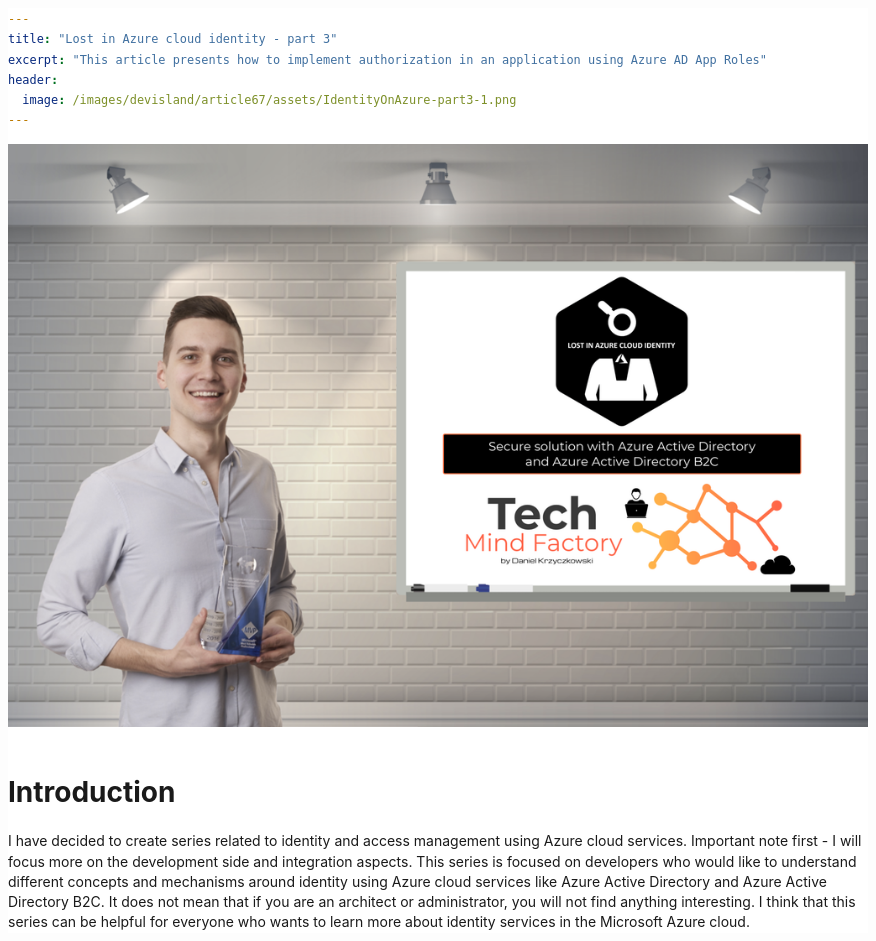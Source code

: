 ```yaml
---
title: "Lost in Azure cloud identity - part 3"
excerpt: "This article presents how to implement authorization in an application using Azure AD App Roles"
header:
  image: /images/devisland/article67/assets/IdentityOnAzure-part3-1.png
---
```


<p align="center">
<img src="/images/devisland/article67/assets/IdentityOnAzure-part3-1.png?raw=true" alt="Lost in Azure cloud identity - part 3"/>
</p>


# Introduction

I have decided to create series related to identity and access management using Azure cloud services. Important note first - I will focus more on the development side and integration aspects. This series is focused on developers who would like to understand different concepts and mechanisms around identity using Azure cloud services like Azure Active Directory and Azure Active Directory B2C. It does not mean that if you are an architect or administrator, you will not find anything interesting. I think that this series can be helpful for everyone who wants to learn more about identity services in the Microsoft Azure cloud.
